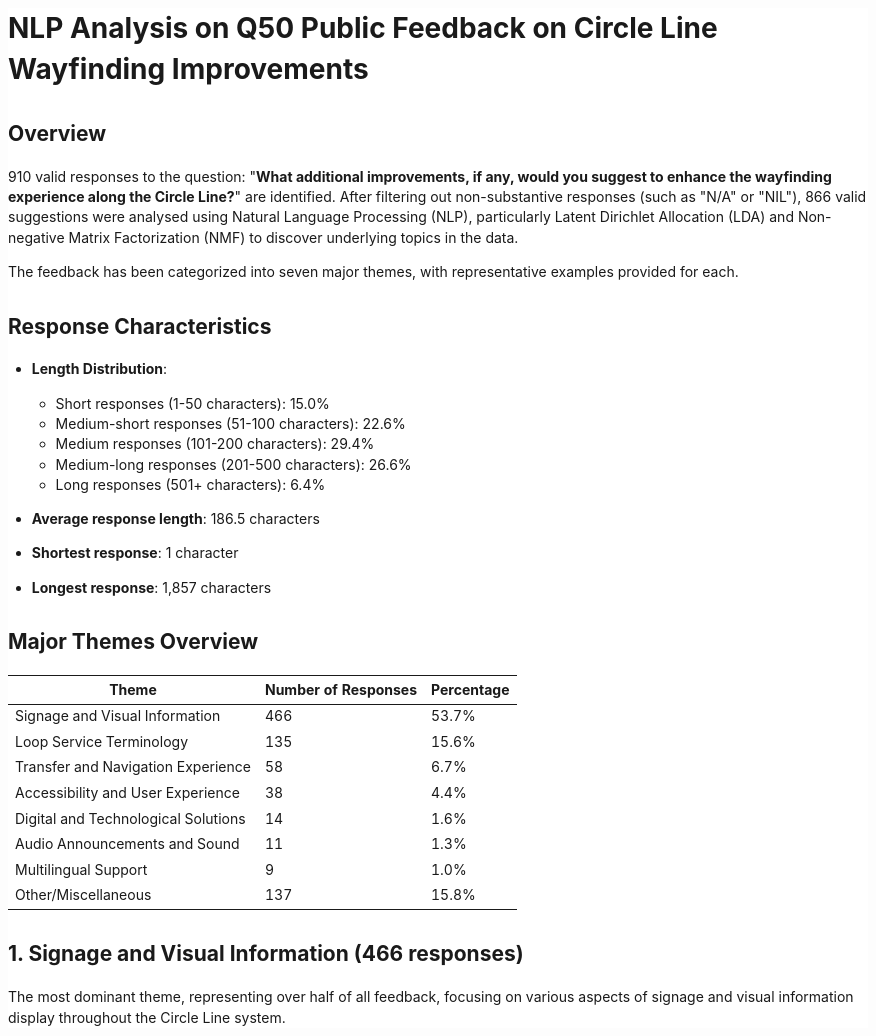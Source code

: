 # NLP Analysis on Q50 Public Feedback on Circle Line Wayfinding Improvements

## Overview

910 valid responses to the question: "**What additional improvements, if any, would you suggest to enhance the wayfinding experience along the Circle Line?**" are identified. After filtering out non-substantive responses (such as "N/A" or "NIL"), 866 valid suggestions were analysed using Natural Language Processing (NLP), particularly Latent Dirichlet Allocation (LDA) and Non-negative Matrix Factorization (NMF) to discover underlying topics in the data.

The feedback has been categorized into seven major themes, with representative examples provided for each.

## Response Characteristics

- **Length Distribution**: 
  - Short responses (1-50 characters): 15.0%
  - Medium-short responses (51-100 characters): 22.6%
  - Medium responses (101-200 characters): 29.4%
  - Medium-long responses (201-500 characters): 26.6%
  - Long responses (501+ characters): 6.4%

- **Average response length**: 186.5 characters
- **Shortest response**: 1 character
- **Longest response**: 1,857 characters

## Major Themes Overview

| Theme | Number of Responses | Percentage |
|-------|---------------------|------------|
| Signage and Visual Information | 466 | 53.7% |
| Loop Service Terminology | 135 | 15.6% |
| Transfer and Navigation Experience | 58 | 6.7% |
| Accessibility and User Experience | 38 | 4.4% |
| Digital and Technological Solutions | 14 | 1.6% |
| Audio Announcements and Sound | 11 | 1.3% |
| Multilingual Support | 9 | 1.0% |
| Other/Miscellaneous | 137 | 15.8% |

## 1. Signage and Visual Information (466 responses)

The most dominant theme, representing over half of all feedback, focusing on various aspects of signage and visual information display throughout the Circle Line system.
